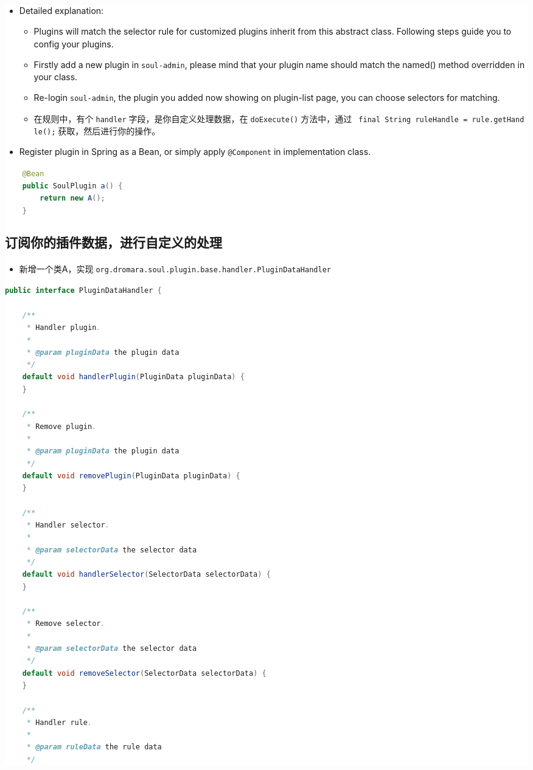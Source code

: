 * Detailed explanation:

   * Plugins will match the selector rule for customized plugins inherit from this abstract class. Following steps guide you to config your plugins.

   * Firstly add a new plugin in `soul-admin`, please mind that your plugin name should match the named() method overridden in your class.

   * Re-login  `soul-admin`, the plugin you added now showing on plugin-list page, you can choose selectors for matching.

   * 在规则中，有个 `handler` 字段，是你自定义处理数据，在 `doExecute()` 方法中，通过 ` final String ruleHandle = rule.getHandle();` 获取，然后进行你的操作。

* Register plugin in Spring as a Bean, or simply apply `@Component` in implementation class.

```java
    @Bean
    public SoulPlugin a() {
        return new A();
    }
```

## 订阅你的插件数据，进行自定义的处理

* 新增一个类A，实现 `org.dromara.soul.plugin.base.handler.PluginDataHandler`

```java
public interface PluginDataHandler {
    
    /**
     * Handler plugin.
     *
     * @param pluginData the plugin data
     */
    default void handlerPlugin(PluginData pluginData) {
    }
    
    /**
     * Remove plugin.
     *
     * @param pluginData the plugin data
     */
    default void removePlugin(PluginData pluginData) {
    }
    
    /**
     * Handler selector.
     *
     * @param selectorData the selector data
     */
    default void handlerSelector(SelectorData selectorData) {
    }
    
    /**
     * Remove selector.
     *
     * @param selectorData the selector data
     */
    default void removeSelector(SelectorData selectorData) {
    }
    
    /**
     * Handler rule.
     *
     * @param ruleData the rule data
     */
```